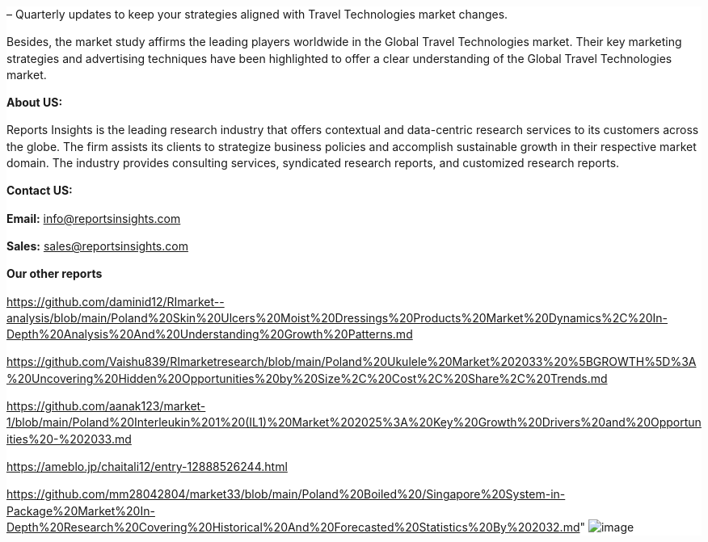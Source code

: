 – Quarterly updates to keep your strategies aligned with Travel Technologies market changes.

Besides, the market study affirms the leading players worldwide in the Global Travel Technologies market. Their key marketing strategies and advertising techniques have been highlighted to offer a clear understanding of the Global Travel Technologies market.

<strong><strong>About US</strong>:</strong>

Reports Insights is the leading research industry that offers contextual and data-centric research services to its customers across the globe. The firm assists its clients to strategize business policies and accomplish sustainable growth in their respective market domain. The industry provides consulting services, syndicated research reports, and customized research reports.

<strong>Contact US:</strong>

<p class=><b>Email:</b> <a href=mailto:info@reportsinsights.com>info@reportsinsights.com</a></p>
<p class=><b>Sales:</b> <a href=mailto:sales@reportsinsights.com>sales@reportsinsights.com</a></p>

<strong>Our other reports</strong>

<a href=https://github.com/daminid12/RImarket--analysis/blob/main/Poland%20Skin%20Ulcers%20Moist%20Dressings%20Products%20Market%20Dynamics%2C%20In-Depth%20Analysis%20And%20Understanding%20Growth%20Patterns.md>https://github.com/daminid12/RImarket--analysis/blob/main/Poland%20Skin%20Ulcers%20Moist%20Dressings%20Products%20Market%20Dynamics%2C%20In-Depth%20Analysis%20And%20Understanding%20Growth%20Patterns.md</a>

<a href=https://github.com/Vaishu839/RImarketresearch/blob/main/Poland%20Ukulele%20Market%202033%20%5BGROWTH%5D%3A%20Uncovering%20Hidden%20Opportunities%20by%20Size%2C%20Cost%2C%20Share%2C%20Trends.md>https://github.com/Vaishu839/RImarketresearch/blob/main/Poland%20Ukulele%20Market%202033%20%5BGROWTH%5D%3A%20Uncovering%20Hidden%20Opportunities%20by%20Size%2C%20Cost%2C%20Share%2C%20Trends.md</a>

<a href=https://github.com/aanak123/market-1/blob/main/Poland%20Interleukin%201%20(IL1)%20Market%202025%3A%20Key%20Growth%20Drivers%20and%20Opportunities%20-%202033.md>https://github.com/aanak123/market-1/blob/main/Poland%20Interleukin%201%20(IL1)%20Market%202025%3A%20Key%20Growth%20Drivers%20and%20Opportunities%20-%202033.md</a>

<a href=https://ameblo.jp/chaitali12/entry-12888526244.html>https://ameblo.jp/chaitali12/entry-12888526244.html</a>

<a href=https://github.com/mm28042804/market33/blob/main/Poland%20Boiled%20/Singapore%20System-in-Package%20Market%20In-Depth%20Research%20Covering%20Historical%20And%20Forecasted%20Statistics%20By%202032.md>https://github.com/mm28042804/market33/blob/main/Poland%20Boiled%20/Singapore%20System-in-Package%20Market%20In-Depth%20Research%20Covering%20Historical%20And%20Forecasted%20Statistics%20By%202032.md</a>"
![image](https://github.com/user-attachments/assets/23436f06-ff80-4bdd-91eb-41b9eb5aff18)
